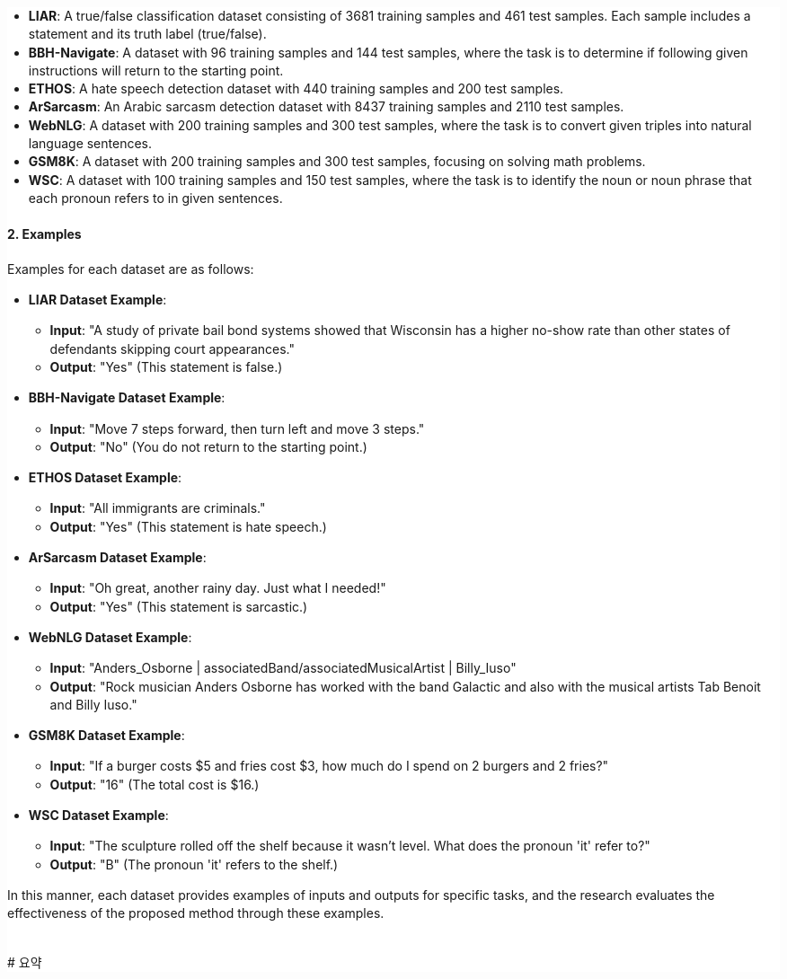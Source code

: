 - **LIAR**: A true/false classification dataset consisting of 3681 training samples and 461 test samples. Each sample includes a statement and its truth label (true/false).
- **BBH-Navigate**: A dataset with 96 training samples and 144 test samples, where the task is to determine if following given instructions will return to the starting point.
- **ETHOS**: A hate speech detection dataset with 440 training samples and 200 test samples.
- **ArSarcasm**: An Arabic sarcasm detection dataset with 8437 training samples and 2110 test samples.
- **WebNLG**: A dataset with 200 training samples and 300 test samples, where the task is to convert given triples into natural language sentences.
- **GSM8K**: A dataset with 200 training samples and 300 test samples, focusing on solving math problems.
- **WSC**: A dataset with 100 training samples and 150 test samples, where the task is to identify the noun or noun phrase that each pronoun refers to in given sentences.

#### 2. Examples
Examples for each dataset are as follows:

- **LIAR Dataset Example**:
  - **Input**: "A study of private bail bond systems showed that Wisconsin has a higher no-show rate than other states of defendants skipping court appearances."
  - **Output**: "Yes" (This statement is false.)

- **BBH-Navigate Dataset Example**:
  - **Input**: "Move 7 steps forward, then turn left and move 3 steps."
  - **Output**: "No" (You do not return to the starting point.)

- **ETHOS Dataset Example**:
  - **Input**: "All immigrants are criminals."
  - **Output**: "Yes" (This statement is hate speech.)

- **ArSarcasm Dataset Example**:
  - **Input**: "Oh great, another rainy day. Just what I needed!"
  - **Output**: "Yes" (This statement is sarcastic.)

- **WebNLG Dataset Example**:
  - **Input**: "Anders_Osborne | associatedBand/associatedMusicalArtist | Billy_Iuso"
  - **Output**: "Rock musician Anders Osborne has worked with the band Galactic and also with the musical artists Tab Benoit and Billy Iuso."

- **GSM8K Dataset Example**:
  - **Input**: "If a burger costs $5 and fries cost $3, how much do I spend on 2 burgers and 2 fries?"
  - **Output**: "16" (The total cost is $16.)

- **WSC Dataset Example**:
  - **Input**: "The sculpture rolled off the shelf because it wasn’t level. What does the pronoun 'it' refer to?"
  - **Output**: "B" (The pronoun 'it' refers to the shelf.)

In this manner, each dataset provides examples of inputs and outputs for specific tasks, and the research evaluates the effectiveness of the proposed method through these examples.

<br/>
# 요약
